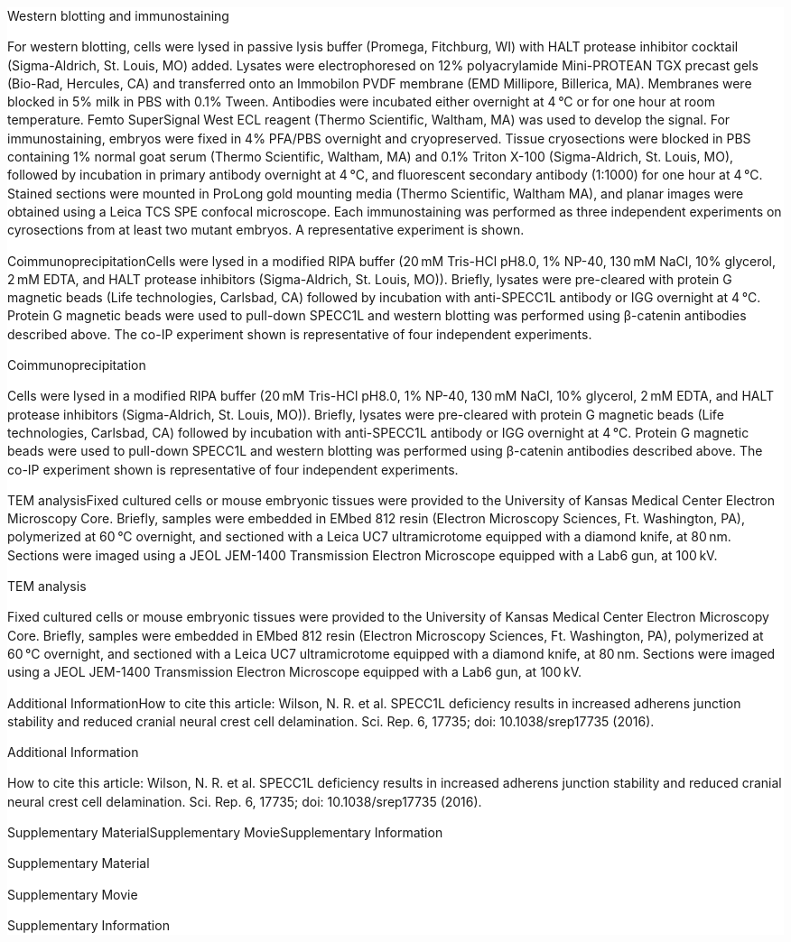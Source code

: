Western blotting and immunostaining

For western blotting, cells were lysed in passive lysis buffer (Promega, Fitchburg, WI) with HALT protease inhibitor cocktail (Sigma-Aldrich, St. Louis, MO) added. Lysates were electrophoresed on 12% polyacrylamide Mini-PROTEAN TGX precast gels (Bio-Rad, Hercules, CA) and transferred onto an Immobilon PVDF membrane (EMD Millipore, Billerica, MA). Membranes were blocked in 5% milk in PBS with 0.1% Tween. Antibodies were incubated either overnight at 4 °C or for one hour at room temperature. Femto SuperSignal West ECL reagent (Thermo Scientific, Waltham, MA) was used to develop the signal. For immunostaining, embryos were fixed in 4% PFA/PBS overnight and cryopreserved. Tissue cryosections were blocked in PBS containing 1% normal goat serum (Thermo Scientific, Waltham, MA) and 0.1% Triton X-100 (Sigma-Aldrich, St. Louis, MO), followed by incubation in primary antibody overnight at 4 °C, and fluorescent secondary antibody (1:1000) for one hour at 4 °C. Stained sections were mounted in ProLong gold mounting media (Thermo Scientific, Waltham MA), and planar images were obtained using a Leica TCS SPE confocal microscope. Each immunostaining was performed as three independent experiments on cyrosections from at least two mutant embryos. A representative experiment is shown.

CoimmunoprecipitationCells were lysed in a modified RIPA buffer (20 mM Tris-HCl pH8.0, 1% NP-40, 130 mM NaCl, 10% glycerol, 2 mM EDTA, and HALT protease inhibitors (Sigma-Aldrich, St. Louis, MO)). Briefly, lysates were pre-cleared with protein G magnetic beads (Life technologies, Carlsbad, CA) followed by incubation with anti-SPECC1L antibody or IGG overnight at 4 °C. Protein G magnetic beads were used to pull-down SPECC1L and western blotting was performed using β-catenin antibodies described above. The co-IP experiment shown is representative of four independent experiments.

Coimmunoprecipitation

Cells were lysed in a modified RIPA buffer (20 mM Tris-HCl pH8.0, 1% NP-40, 130 mM NaCl, 10% glycerol, 2 mM EDTA, and HALT protease inhibitors (Sigma-Aldrich, St. Louis, MO)). Briefly, lysates were pre-cleared with protein G magnetic beads (Life technologies, Carlsbad, CA) followed by incubation with anti-SPECC1L antibody or IGG overnight at 4 °C. Protein G magnetic beads were used to pull-down SPECC1L and western blotting was performed using β-catenin antibodies described above. The co-IP experiment shown is representative of four independent experiments.

TEM analysisFixed cultured cells or mouse embryonic tissues were provided to the University of Kansas Medical Center Electron Microscopy Core. Briefly, samples were embedded in EMbed 812 resin (Electron Microscopy Sciences, Ft. Washington, PA), polymerized at 60 °C overnight, and sectioned with a Leica UC7 ultramicrotome equipped with a diamond knife, at 80 nm. Sections were imaged using a JEOL JEM-1400 Transmission Electron Microscope equipped with a Lab6 gun, at 100 kV.

TEM analysis

Fixed cultured cells or mouse embryonic tissues were provided to the University of Kansas Medical Center Electron Microscopy Core. Briefly, samples were embedded in EMbed 812 resin (Electron Microscopy Sciences, Ft. Washington, PA), polymerized at 60 °C overnight, and sectioned with a Leica UC7 ultramicrotome equipped with a diamond knife, at 80 nm. Sections were imaged using a JEOL JEM-1400 Transmission Electron Microscope equipped with a Lab6 gun, at 100 kV.

Additional InformationHow to cite this article: Wilson, N. R. et al. SPECC1L deficiency results in increased adherens junction stability and reduced cranial neural crest cell delamination. Sci. Rep.
6, 17735; doi: 10.1038/srep17735 (2016).

Additional Information

How to cite this article: Wilson, N. R. et al. SPECC1L deficiency results in increased adherens junction stability and reduced cranial neural crest cell delamination. Sci. Rep.
6, 17735; doi: 10.1038/srep17735 (2016).

Supplementary MaterialSupplementary MovieSupplementary Information

Supplementary Material

Supplementary Movie

Supplementary Information
